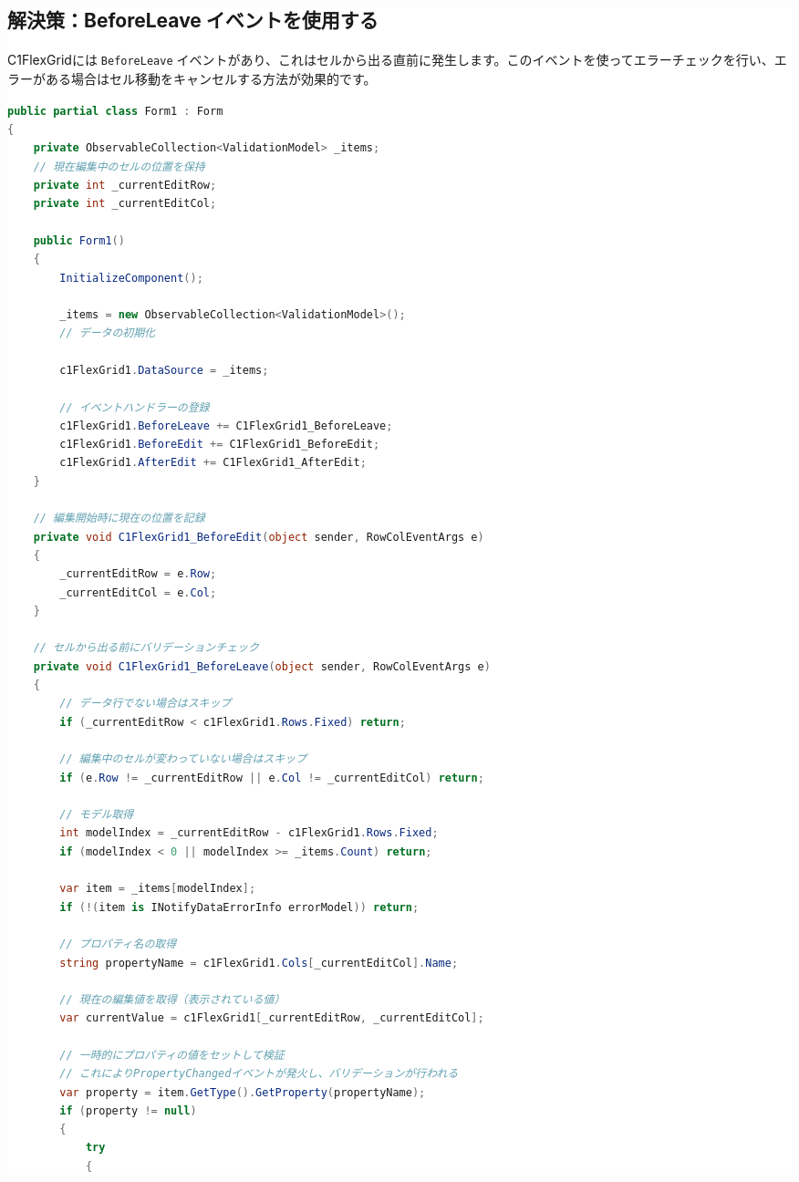 ## 解決策：BeforeLeave イベントを使用する

C1FlexGridには `BeforeLeave` イベントがあり、これはセルから出る直前に発生します。このイベントを使ってエラーチェックを行い、エラーがある場合はセル移動をキャンセルする方法が効果的です。

```csharp
public partial class Form1 : Form
{
    private ObservableCollection<ValidationModel> _items;
    // 現在編集中のセルの位置を保持
    private int _currentEditRow;
    private int _currentEditCol;
    
    public Form1()
    {
        InitializeComponent();
        
        _items = new ObservableCollection<ValidationModel>();
        // データの初期化
        
        c1FlexGrid1.DataSource = _items;
        
        // イベントハンドラーの登録
        c1FlexGrid1.BeforeLeave += C1FlexGrid1_BeforeLeave;
        c1FlexGrid1.BeforeEdit += C1FlexGrid1_BeforeEdit;
        c1FlexGrid1.AfterEdit += C1FlexGrid1_AfterEdit;
    }
    
    // 編集開始時に現在の位置を記録
    private void C1FlexGrid1_BeforeEdit(object sender, RowColEventArgs e)
    {
        _currentEditRow = e.Row;
        _currentEditCol = e.Col;
    }
    
    // セルから出る前にバリデーションチェック
    private void C1FlexGrid1_BeforeLeave(object sender, RowColEventArgs e)
    {
        // データ行でない場合はスキップ
        if (_currentEditRow < c1FlexGrid1.Rows.Fixed) return;
        
        // 編集中のセルが変わっていない場合はスキップ
        if (e.Row != _currentEditRow || e.Col != _currentEditCol) return;
        
        // モデル取得
        int modelIndex = _currentEditRow - c1FlexGrid1.Rows.Fixed;
        if (modelIndex < 0 || modelIndex >= _items.Count) return;
        
        var item = _items[modelIndex];
        if (!(item is INotifyDataErrorInfo errorModel)) return;
        
        // プロパティ名の取得
        string propertyName = c1FlexGrid1.Cols[_currentEditCol].Name;
        
        // 現在の編集値を取得（表示されている値）
        var currentValue = c1FlexGrid1[_currentEditRow, _currentEditCol];
        
        // 一時的にプロパティの値をセットして検証
        // これによりPropertyChangedイベントが発火し、バリデーションが行われる
        var property = item.GetType().GetProperty(propertyName);
        if (property != null)
        {
            try
            {
```